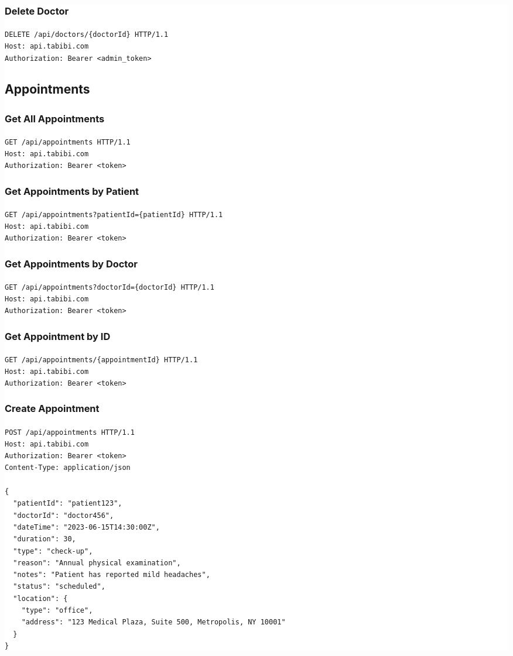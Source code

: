 ### Delete Doctor
```http
DELETE /api/doctors/{doctorId} HTTP/1.1
Host: api.tabibi.com
Authorization: Bearer <admin_token>
```

## Appointments

### Get All Appointments
```http
GET /api/appointments HTTP/1.1
Host: api.tabibi.com
Authorization: Bearer <token>
```

### Get Appointments by Patient
```http
GET /api/appointments?patientId={patientId} HTTP/1.1
Host: api.tabibi.com
Authorization: Bearer <token>
```

### Get Appointments by Doctor
```http
GET /api/appointments?doctorId={doctorId} HTTP/1.1
Host: api.tabibi.com
Authorization: Bearer <token>
```

### Get Appointment by ID
```http
GET /api/appointments/{appointmentId} HTTP/1.1
Host: api.tabibi.com
Authorization: Bearer <token>
```

### Create Appointment
```http
POST /api/appointments HTTP/1.1
Host: api.tabibi.com
Authorization: Bearer <token>
Content-Type: application/json

{
  "patientId": "patient123",
  "doctorId": "doctor456",
  "dateTime": "2023-06-15T14:30:00Z",
  "duration": 30,
  "type": "check-up",
  "reason": "Annual physical examination",
  "notes": "Patient has reported mild headaches",
  "status": "scheduled",
  "location": {
    "type": "office",
    "address": "123 Medical Plaza, Suite 500, Metropolis, NY 10001"
  }
}
```
